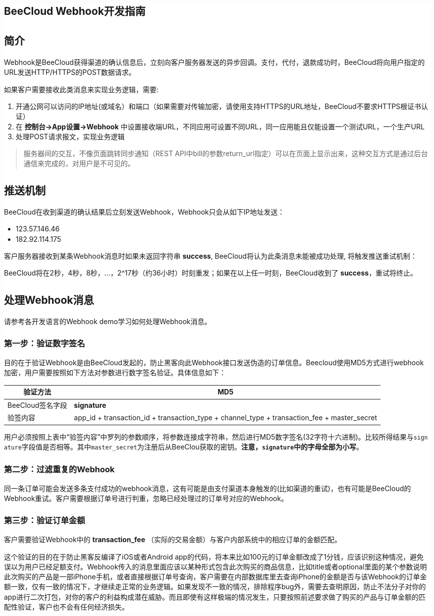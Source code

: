 ## BeeCloud Webhook开发指南

## 简介

Webhook是BeeCloud获得渠道的确认信息后，立刻向客户服务器发送的异步回调。支付，代付，退款成功时，BeeCloud将向用户指定的URL发送HTTP/HTTPS的POST数据请求。

如果客户需要接收此类消息来实现业务逻辑，需要:

1. 开通公网可以访问的IP地址(或域名）和端口（如果需要对传输加密，请使用支持HTTPS的URL地址，BeeCloud不要求HTTPS根证书认证）
2. 在 **控制台->App设置->Webhook** 中设置接收端URL，不同应用可设置不同URL，同一应用能且仅能设置一个测试URL，一个生产URL
2. 处理POST请求报文，实现业务逻辑

>服务器间的交互，不像页面跳转同步通知（REST API中bill的参数return_url指定）可以在页面上显示出来，这种交互方式是通过后台通信来完成的，对用户是不可见的。

## 推送机制

BeeCloud在收到渠道的确认结果后立刻发送Webhook，Webhook只会从如下IP地址发送：

- 123.57.146.46
- 182.92.114.175

客户服务器接收到某条Webhook消息时如果未返回字符串 **success**, BeeCloud将认为此条消息未能被成功处理, 将触发推送重试机制：

BeeCloud将在2秒，4秒，8秒，...，2^17秒（约36小时）时刻重发；如果在以上任一时刻，BeeCloud收到了 **success**，重试将终止。

## 处理Webhook消息

请参考各开发语言的Webhook demo学习如何处理Webhook消息。

### 第一步：验证数字签名

目的在于验证Webhook是由BeeCloud发起的，防止黑客向此Webhook接口发送伪造的订单信息。Beecloud使用MD5方式进行webhook加密，用户需要按照如下方法对参数进行数字签名验证。具体信息如下：  

验证方法 | MD5  
---- | ----
BeeCloud签名字段 | **signature**  
验签内容 | app_id + transaction\_id + transaction\_type + channel\_type + transaction\_fee + master\_secret

用户必须按照上表中“验签内容”中罗列的参数顺序，将参数连接成字符串，然后进行MD5数字签名(32字符十六进制)。比较所得结果与`signature`字段值是否相等。其中`master_secret`为注册后从BeeClou获取的密钥。**注意，`signature`中的字母全部为小写**。

### 第二步：过滤重复的Webhook

同一条订单可能会发送多条支付成功的webhook消息，这有可能是由支付渠道本身触发的(比如渠道的重试)，也有可能是BeeCloud的Webhook重试。客户需要根据订单号进行判重，忽略已经处理过的订单号对应的Webhook。


### 第三步：验证订单金额

客户需要验证Webhook中的 **transaction_fee** （实际的交易金额）与客户内部系统中的相应订单的金额匹配。

这个验证的目的在于防止黑客反编译了iOS或者Android app的代码，将本来比如100元的订单金额改成了1分钱，应该识别这种情况，避免误以为用户已经足额支付。Webhook传入的消息里面应该以某种形式包含此次购买的商品信息，比如title或者optional里面的某个参数说明此次购买的产品是一部iPhone手机，或者直接根据订单号查询，客户需要在内部数据库里去查询iPhone的金额是否与该Webhook的订单金额一致，仅有一致的情况下，才继续走正常的业务逻辑。如果发现不一致的情况，排除程序bug外，需要去查明原因，防止不法分子对你的app进行二次打包，对你的客户的利益构成潜在威胁。而且即使有这样极端的情况发生，只要按照前述要求做了购买的产品与订单金额的匹配性验证，客户也不会有任何经济损失。
